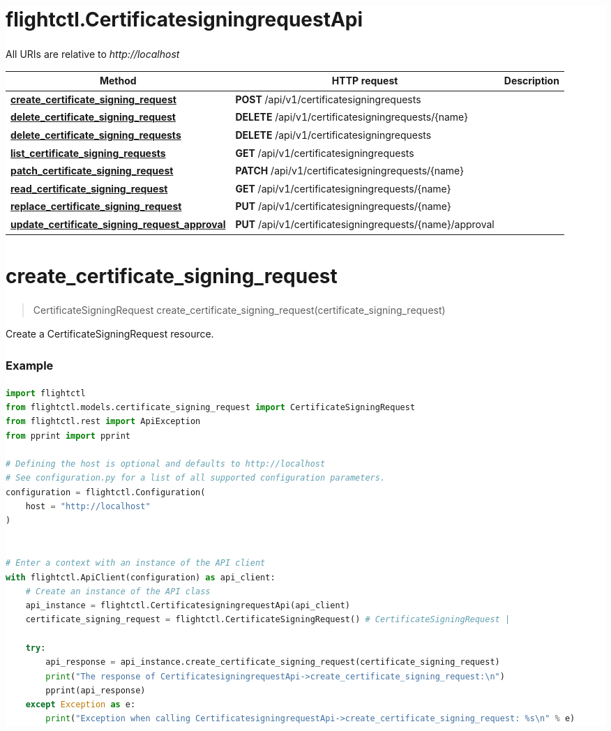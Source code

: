 # flightctl.CertificatesigningrequestApi

All URIs are relative to *http://localhost*

Method | HTTP request | Description
------------- | ------------- | -------------
[**create_certificate_signing_request**](CertificatesigningrequestApi.md#create_certificate_signing_request) | **POST** /api/v1/certificatesigningrequests | 
[**delete_certificate_signing_request**](CertificatesigningrequestApi.md#delete_certificate_signing_request) | **DELETE** /api/v1/certificatesigningrequests/{name} | 
[**delete_certificate_signing_requests**](CertificatesigningrequestApi.md#delete_certificate_signing_requests) | **DELETE** /api/v1/certificatesigningrequests | 
[**list_certificate_signing_requests**](CertificatesigningrequestApi.md#list_certificate_signing_requests) | **GET** /api/v1/certificatesigningrequests | 
[**patch_certificate_signing_request**](CertificatesigningrequestApi.md#patch_certificate_signing_request) | **PATCH** /api/v1/certificatesigningrequests/{name} | 
[**read_certificate_signing_request**](CertificatesigningrequestApi.md#read_certificate_signing_request) | **GET** /api/v1/certificatesigningrequests/{name} | 
[**replace_certificate_signing_request**](CertificatesigningrequestApi.md#replace_certificate_signing_request) | **PUT** /api/v1/certificatesigningrequests/{name} | 
[**update_certificate_signing_request_approval**](CertificatesigningrequestApi.md#update_certificate_signing_request_approval) | **PUT** /api/v1/certificatesigningrequests/{name}/approval | 


# **create_certificate_signing_request**
> CertificateSigningRequest create_certificate_signing_request(certificate_signing_request)



Create a CertificateSigningRequest resource.

### Example


```python
import flightctl
from flightctl.models.certificate_signing_request import CertificateSigningRequest
from flightctl.rest import ApiException
from pprint import pprint

# Defining the host is optional and defaults to http://localhost
# See configuration.py for a list of all supported configuration parameters.
configuration = flightctl.Configuration(
    host = "http://localhost"
)


# Enter a context with an instance of the API client
with flightctl.ApiClient(configuration) as api_client:
    # Create an instance of the API class
    api_instance = flightctl.CertificatesigningrequestApi(api_client)
    certificate_signing_request = flightctl.CertificateSigningRequest() # CertificateSigningRequest | 

    try:
        api_response = api_instance.create_certificate_signing_request(certificate_signing_request)
        print("The response of CertificatesigningrequestApi->create_certificate_signing_request:\n")
        pprint(api_response)
    except Exception as e:
        print("Exception when calling CertificatesigningrequestApi->create_certificate_signing_request: %s\n" % e)
```
